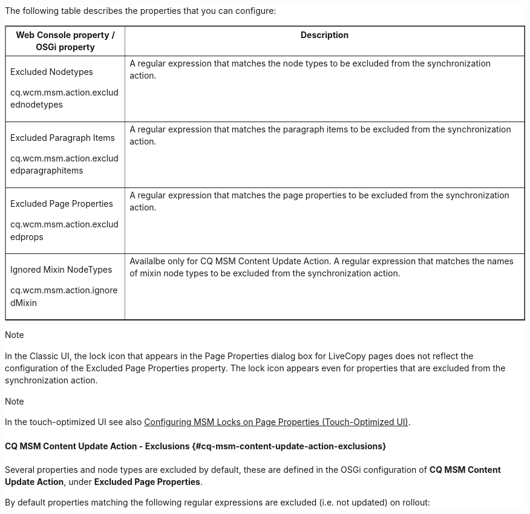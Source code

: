 The following table describes the properties that you can configure:

<table border="1" cellpadding="1" cellspacing="0" width="100%"> 
 <tbody> 
  <tr> 
   <th>Web Console property / OSGi property</th> 
   <th>Description</th> 
  </tr> 
  <tr> 
   <td><p>Excluded Nodetypes</p> <p>cq.wcm.msm.action.excludednodetypes</p> </td> 
   <td>A regular expression that matches the node types to be excluded from the synchronization action.</td> 
  </tr> 
  <tr> 
   <td><p>Excluded Paragraph Items</p> <p>cq.wcm.msm.action.excludedparagraphitems</p> </td> 
   <td>A regular expression that matches the paragraph items to be excluded from the synchronization action.</td> 
  </tr> 
  <tr> 
   <td><p>Excluded Page Properties</p> <p>cq.wcm.msm.action.excludedprops</p> </td> 
   <td>A regular expression that matches the page properties to be excluded from the synchronization action.</td> 
  </tr> 
  <tr> 
   <td><p>Ignored Mixin NodeTypes</p> <p>cq.wcm.msm.action.ignoredMixin</p> </td> 
   <td>Availalbe only for CQ MSM Content Update Action. A regular expression that matches the names of mixin node types to be excluded from the synchronization action.</td> 
  </tr> 
 </tbody> 
</table>

>[!NOTE]
>
>In the Classic UI, the lock icon that appears in the Page Properties dialog box for LiveCopy pages does not reflect the configuration of the Excluded Page Properties property. The lock icon appears even for properties that are excluded from the synchronization action.

>[!NOTE]
>
>In the touch-optimized UI see also [Configuring MSM Locks on Page Properties (Touch-Optimized UI)](../../../sites/developing/using/extending-msm.md#configuringmsmlocksonpagepropertiestouchoptimizedui).

#### CQ MSM Content Update Action - Exclusions {#cq-msm-content-update-action-exclusions}

Several properties and node types are excluded by default, these are defined in the OSGi configuration of **CQ MSM Content Update Action**, under **Excluded Page Properties**.

By default properties matching the following regular expressions are excluded (i.e. not updated) on rollout:
